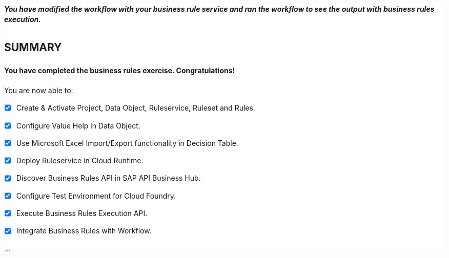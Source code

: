 ##### You have modified the workflow with your business rule service and ran the workflow to see the output with business rules execution.


## SUMMARY <a name="summary"></a>
 
#### You have completed the business rules exercise. Congratulations!
 
  You are now able to:
  - [x] Create & Activate Project, Data Object, Ruleservice, Ruleset and Rules.
  - [x] Configure Value Help in Data Object.
  - [x] Use Microsoft Excel Import/Export functionality in Decision Table.
  - [x] Deploy Ruleservice in Cloud Runtime.
  - [x] Discover Business Rules API in SAP API Business Hub.
  - [x] Configure Test Environment for Cloud Foundry.
  - [x] Execute Business Rules Execution API.
  - [x] Integrate Business Rules with Workflow.
  

...
